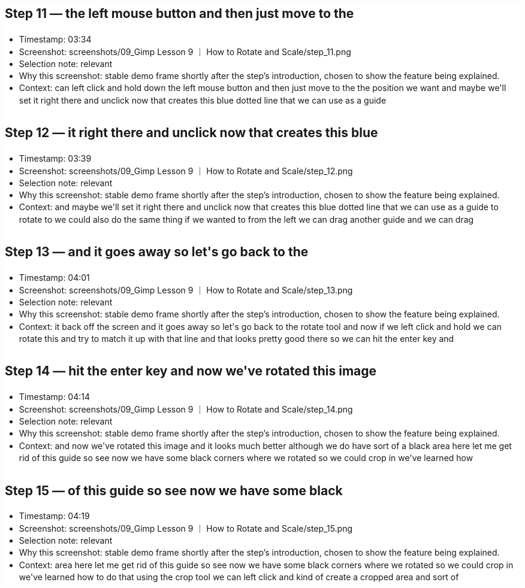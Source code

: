 ## Step 11 — the left mouse button and then just move to the
- Timestamp: 03:34
- Screenshot: screenshots/09_Gimp Lesson 9 ｜ How to Rotate and Scale/step_11.png
- Selection note: relevant
- Why this screenshot: stable demo frame shortly after the step’s introduction, chosen to show the feature being explained.
- Context: can left click and hold down the left mouse button and then just move to the the position we want and maybe we'll set it right there and unclick now that creates this blue dotted line that we can use as a guide

## Step 12 — it right there and unclick now that creates this blue
- Timestamp: 03:39
- Screenshot: screenshots/09_Gimp Lesson 9 ｜ How to Rotate and Scale/step_12.png
- Selection note: relevant
- Why this screenshot: stable demo frame shortly after the step’s introduction, chosen to show the feature being explained.
- Context: and maybe we'll set it right there and unclick now that creates this blue dotted line that we can use as a guide to rotate to we could also do the same thing if we wanted to from the left we can drag another guide and we can drag

## Step 13 — and it goes away so let's go back to the
- Timestamp: 04:01
- Screenshot: screenshots/09_Gimp Lesson 9 ｜ How to Rotate and Scale/step_13.png
- Selection note: relevant
- Why this screenshot: stable demo frame shortly after the step’s introduction, chosen to show the feature being explained.
- Context: it back off the screen and it goes away so let's go back to the rotate tool and now if we left click and hold we can rotate this and try to match it up with that line and that looks pretty good there so we can hit the enter key and

## Step 14 — hit the enter key and now we've rotated this image
- Timestamp: 04:14
- Screenshot: screenshots/09_Gimp Lesson 9 ｜ How to Rotate and Scale/step_14.png
- Selection note: relevant
- Why this screenshot: stable demo frame shortly after the step’s introduction, chosen to show the feature being explained.
- Context: and now we've rotated this image and it looks much better although we do have sort of a black area here let me get rid of this guide so see now we have some black corners where we rotated so we could crop in we've learned how

## Step 15 — of this guide so see now we have some black
- Timestamp: 04:19
- Screenshot: screenshots/09_Gimp Lesson 9 ｜ How to Rotate and Scale/step_15.png
- Selection note: relevant
- Why this screenshot: stable demo frame shortly after the step’s introduction, chosen to show the feature being explained.
- Context: area here let me get rid of this guide so see now we have some black corners where we rotated so we could crop in we've learned how to do that using the crop tool we can left click and kind of create a cropped area and sort of
